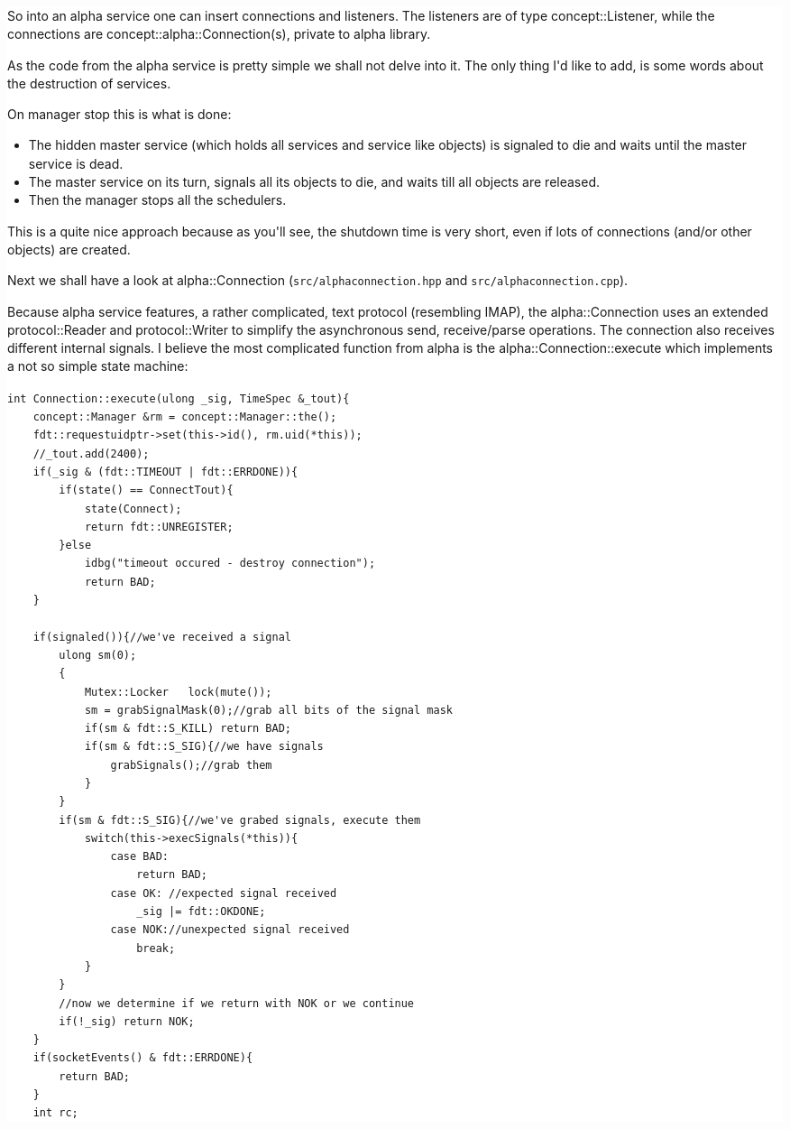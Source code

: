So into an alpha service one can insert connections and listeners. The listeners are of type concept::Listener, while the connections are concept::alpha::Connection(s), private to alpha library.

As the code from the alpha service is pretty simple we shall not delve into it. The only thing I'd like to add, is some words about the destruction of services.

On manager stop this is what is done:
  * The hidden master service (which holds all services and service like objects) is signaled to die and waits until the master service is dead.
  * The master service on its turn, signals all its objects to die, and waits till all objects are released.
  * Then the manager stops all the schedulers.

This is a quite nice approach because as you'll see, the shutdown time is very short, even if lots of connections (and/or other objects) are created.

Next we shall have a look at alpha::Connection (` src/alphaconnection.hpp ` and ` src/alphaconnection.cpp `).

Because alpha service features, a rather complicated, text protocol (resembling IMAP), the alpha::Connection uses an extended protocol::Reader and protocol::Writer to simplify the asynchronous send, receive/parse operations. The connection also receives different internal signals. I believe the most complicated function from alpha is the alpha::Connection::execute which implements a not so simple state machine:

```
int Connection::execute(ulong _sig, TimeSpec &_tout){
	concept::Manager &rm = concept::Manager::the();
	fdt::requestuidptr->set(this->id(), rm.uid(*this));
	//_tout.add(2400);
	if(_sig & (fdt::TIMEOUT | fdt::ERRDONE)){
		if(state() == ConnectTout){
			state(Connect);
			return fdt::UNREGISTER;
		}else
			idbg("timeout occured - destroy connection");
			return BAD;
	}
	
	if(signaled()){//we've received a signal
		ulong sm(0);
		{
			Mutex::Locker	lock(mute());
			sm = grabSignalMask(0);//grab all bits of the signal mask
			if(sm & fdt::S_KILL) return BAD;
			if(sm & fdt::S_SIG){//we have signals
				grabSignals();//grab them
			}
		}
		if(sm & fdt::S_SIG){//we've grabed signals, execute them
			switch(this->execSignals(*this)){
				case BAD: 
					return BAD;
				case OK: //expected signal received
					_sig |= fdt::OKDONE;
				case NOK://unexpected signal received
					break;
			}
		}
		//now we determine if we return with NOK or we continue
		if(!_sig) return NOK;
	}
	if(socketEvents() & fdt::ERRDONE){
		return BAD;
	}
	int rc;
```